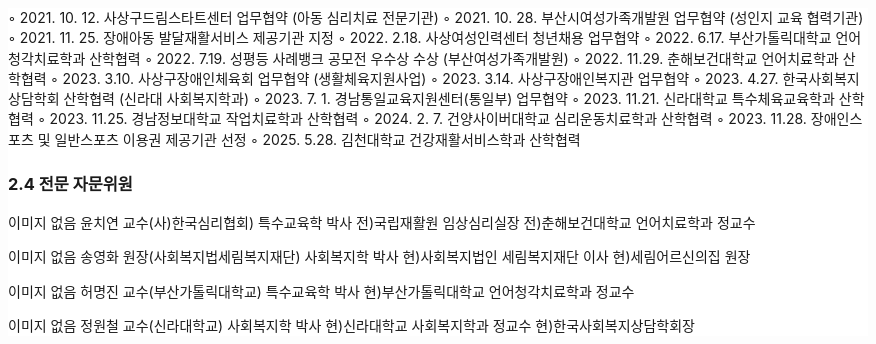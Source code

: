  ◦ 2021. 10. 12. 사상구드림스타트센터 업무협약
                        (아동 심리치료 전문기관)
 ◦ 2021. 10. 28. 부산시여성가족개발원 업무협약
                        (성인지 교육 협력기관)
 ◦ 2021. 11. 25. 장애아동 발달재활서비스 
                        제공기관 지정
 ◦ 2022. 2.18. 사상여성인력센터 청년채용 업무협약
 ◦ 2022. 6.17.  부산가톨릭대학교 언어청각치료학과 산학협력
 ◦ 2022. 7.19.  성평등 사례뱅크 공모전 우수상 수상
                             (부산여성가족개발원)
 ◦ 2022. 11.29. 춘해보건대학교 언어치료학과 
                              산학협력
 ◦ 2023. 3.10.  사상구장애인체육회 업무협약
                             (생활체육지원사업)
 ◦ 2023. 3.14.  사상구장애인복지관 업무협약
 ◦ 2023. 4.27.  한국사회복지상담학회 산학협력
                             (신라대 사회복지학과)
 ◦ 2023. 7. 1.    경남통일교육지원센터(통일부) 
                              업무협약
 ◦ 2023. 11.21. 신라대학교 특수체육교육학과 
                              산학협력
 ◦ 2023. 11.25.  경남정보대학교 작업치료학과
                              산학협력
 ◦ 2024. 2. 7.  건양사이버대학교 심리운동치료학과
                              산학협력
 ◦ 2023. 11.28.  장애인스포츠 및 일반스포츠
                              이용권 제공기관 선정
 ◦ 2025. 5.28.  김천대학교 건강재활서비스학과 산학협력


### 2.4 전문 자문위원
이미지 없음
윤치연 교수(사)한국심리협회)
특수교육학 박사
전)국립재활원 임상심리실장
전)춘해보건대학교 언어치료학과 정교수

 
이미지 없음
송영화 원장(사회복지법세림복지재단)
사회복지학 박사
현)사회복지법인 세림복지재단 이사
현)세림어르신의집 원장

 
이미지 없음
허명진 교수(부산가톨릭대학교)
특수교육학 박사
현)부산가톨릭대학교 언어청각치료학과 정교수

 
이미지 없음
정원철 교수(신라대학교)
사회복지학 박사
현)신라대학교 사회복지학과 정교수
현)한국사회복지상담학회장
